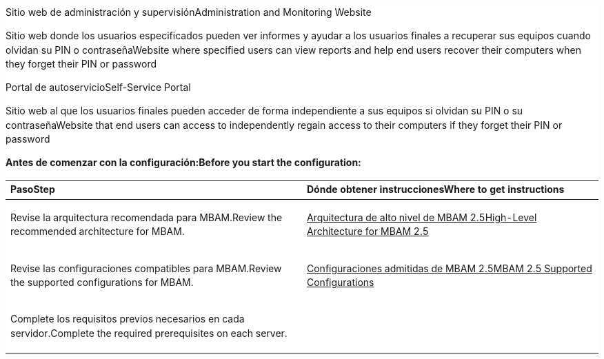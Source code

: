 <td align="left"><p><span data-ttu-id="dc49f-110">Sitio web de administración y supervisión</span><span class="sxs-lookup"><span data-stu-id="dc49f-110">Administration and Monitoring Website</span></span></p></td>
<td align="left"><p><span data-ttu-id="dc49f-111">Sitio web donde los usuarios especificados pueden ver informes y ayudar a los usuarios finales a recuperar sus equipos cuando olvidan su PIN o contraseña</span><span class="sxs-lookup"><span data-stu-id="dc49f-111">Website where specified users can view reports and help end users recover their computers when they forget their PIN or password</span></span></p></td>
</tr>
<tr class="even">
<td align="left"><p><span data-ttu-id="dc49f-112">Portal de autoservicio</span><span class="sxs-lookup"><span data-stu-id="dc49f-112">Self-Service Portal</span></span></p></td>
<td align="left"><p><span data-ttu-id="dc49f-113">Sitio web al que los usuarios finales pueden acceder de forma independiente a sus equipos si olvidan su PIN o su contraseña</span><span class="sxs-lookup"><span data-stu-id="dc49f-113">Website that end users can access to independently regain access to their computers if they forget their PIN or password</span></span></p></td>
</tr>
</tbody>
</table>



**<span data-ttu-id="dc49f-114">Antes de comenzar con la configuración:</span><span class="sxs-lookup"><span data-stu-id="dc49f-114">Before you start the configuration:</span></span>**

<table>
<colgroup>
<col width="50%" />
<col width="50%" />
</colgroup>
<thead>
<tr class="header">
<th align="left"><span data-ttu-id="dc49f-115">Paso</span><span class="sxs-lookup"><span data-stu-id="dc49f-115">Step</span></span></th>
<th align="left"><span data-ttu-id="dc49f-116">Dónde obtener instrucciones</span><span class="sxs-lookup"><span data-stu-id="dc49f-116">Where to get instructions</span></span></th>
</tr>
</thead>
<tbody>
<tr class="odd">
<td align="left"><p><span data-ttu-id="dc49f-117">Revise la arquitectura recomendada para MBAM.</span><span class="sxs-lookup"><span data-stu-id="dc49f-117">Review the recommended architecture for MBAM.</span></span></p></td>
<td align="left"><p><a href="high-level-architecture-for-mbam-25.md" data-raw-source="[High-Level Architecture for MBAM 2.5](high-level-architecture-for-mbam-25.md)"><span data-ttu-id="dc49f-118">Arquitectura de alto nivel de MBAM 2.5</span><span class="sxs-lookup"><span data-stu-id="dc49f-118">High-Level Architecture for MBAM 2.5</span></span></a></p></td>
</tr>
<tr class="even">
<td align="left"><p><span data-ttu-id="dc49f-119">Revise las configuraciones compatibles para MBAM.</span><span class="sxs-lookup"><span data-stu-id="dc49f-119">Review the supported configurations for MBAM.</span></span></p></td>
<td align="left"><p><a href="mbam-25-supported-configurations.md" data-raw-source="[MBAM 2.5 Supported Configurations](mbam-25-supported-configurations.md)"><span data-ttu-id="dc49f-120">Configuraciones admitidas de MBAM 2.5</span><span class="sxs-lookup"><span data-stu-id="dc49f-120">MBAM 2.5 Supported Configurations</span></span></a></p></td>
</tr>
<tr class="odd">
<td align="left"><p><span data-ttu-id="dc49f-121">Complete los requisitos previos necesarios en cada servidor.</span><span class="sxs-lookup"><span data-stu-id="dc49f-121">Complete the required prerequisites on each server.</span></span></p>
<div class="alert">